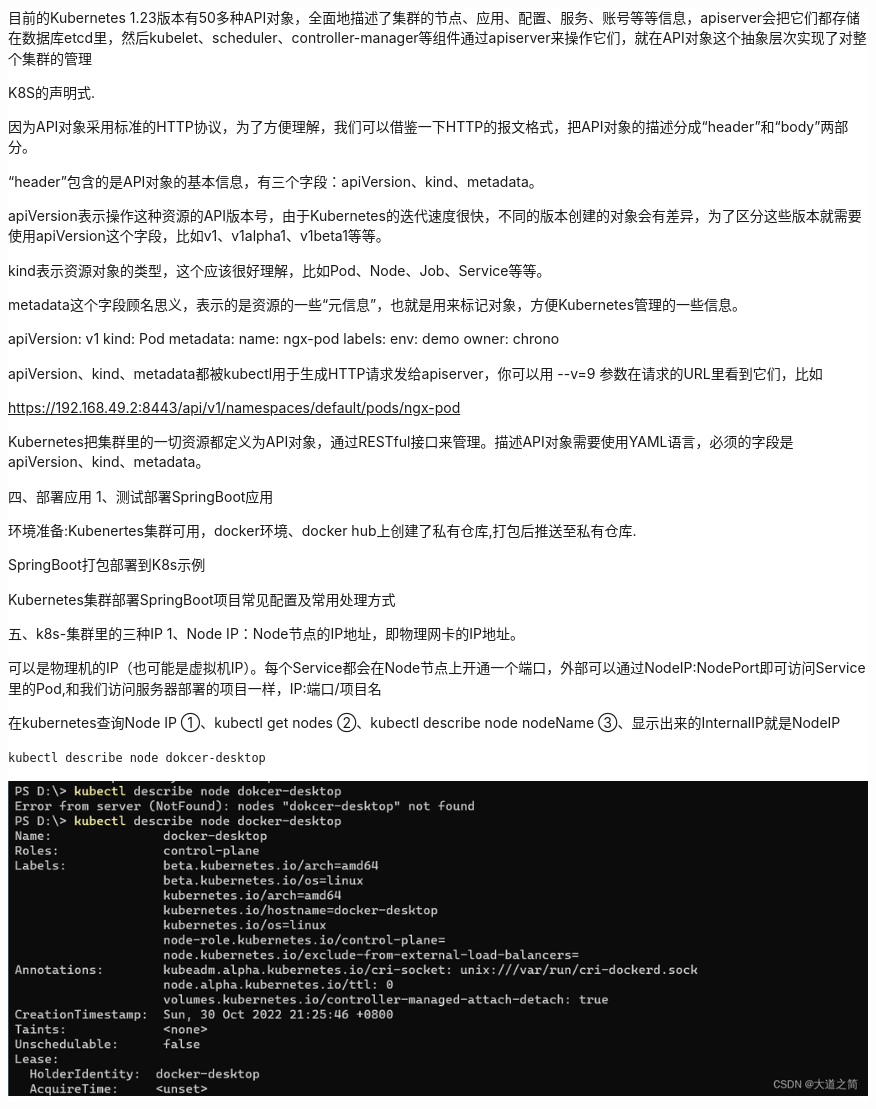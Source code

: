 
目前的Kubernetes 1.23版本有50多种API对象，全面地描述了集群的节点、应用、配置、服务、账号等等信息，apiserver会把它们都存储在数据库etcd里，然后kubelet、scheduler、controller-manager等组件通过apiserver来操作它们，就在API对象这个抽象层次实现了对整个集群的管理

K8S的声明式.

因为API对象采用标准的HTTP协议，为了方便理解，我们可以借鉴一下HTTP的报文格式，把API对象的描述分成“header”和“body”两部分。

“header”包含的是API对象的基本信息，有三个字段：apiVersion、kind、metadata。

apiVersion表示操作这种资源的API版本号，由于Kubernetes的迭代速度很快，不同的版本创建的对象会有差异，为了区分这些版本就需要使用apiVersion这个字段，比如v1、v1alpha1、v1beta1等等。

kind表示资源对象的类型，这个应该很好理解，比如Pod、Node、Job、Service等等。

metadata这个字段顾名思义，表示的是资源的一些“元信息”，也就是用来标记对象，方便Kubernetes管理的一些信息。

apiVersion: v1 kind: Pod metadata: name: ngx-pod labels: env: demo owner: chrono

 apiVersion、kind、metadata都被kubectl用于生成HTTP请求发给apiserver，你可以用 --v=9 参数在请求的URL里看到它们，比如

https://192.168.49.2:8443/api/v1/namespaces/default/pods/ngx-pod

Kubernetes把集群里的一切资源都定义为API对象，通过RESTful接口来管理。描述API对象需要使用YAML语言，必须的字段是apiVersion、kind、metadata。



四、部署应用
1、测试部署SpringBoot应用

环境准备:Kubenertes集群可用，docker环境、docker hub上创建了私有仓库,打包后推送至私有仓库.

SpringBoot打包部署到K8s示例

Kubernetes集群部署SpringBoot项目常见配置及常用处理方式





五、k8s-集群里的三种IP
1、Node IP：Node节点的IP地址，即物理网卡的IP地址。

可以是物理机的IP（也可能是虚拟机IP）。每个Service都会在Node节点上开通一个端口，外部可以通过NodeIP:NodePort即可访问Service里的Pod,和我们访问服务器部署的项目一样，IP:端口/项目名

在kubernetes查询Node IP
①、kubectl get nodes
②、kubectl describe node nodeName
③、显示出来的InternalIP就是NodeIP

```
kubectl describe node dokcer-desktop
```

![img](assets/006_windows本地安装K8S/94edab07c1c44fc0925b59db3d910519.png)
